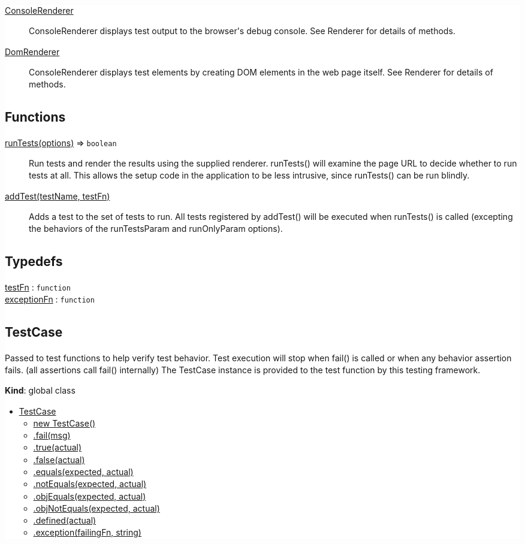</dd>
<dt><a href="#ConsoleRenderer">ConsoleRenderer</a></dt>
<dd><p>ConsoleRenderer displays test output to the browser&#39;s debug console.
See Renderer for details of methods.</p>
</dd>
<dt><a href="#DomRenderer">DomRenderer</a></dt>
<dd><p>ConsoleRenderer displays test elements by creating DOM elements in the web
page itself.
See Renderer for details of methods.</p>
</dd>
</dl>

## Functions

<dl>
<dt><a href="#runTests">runTests(options)</a> ⇒ <code>boolean</code></dt>
<dd><p>Run tests and render the results using the supplied renderer. runTests()
will examine the page URL to decide whether to run tests at all. This allows
the setup code in the application to be less intrusive, since runTests() can
be run blindly.</p>
</dd>
<dt><a href="#addTest">addTest(testName, testFn)</a></dt>
<dd><p>Adds a test to the set of tests to run.
All tests registered by addTest() will be executed when runTests() is called
(excepting the behaviors of the runTestsParam and runOnlyParam options).</p>
</dd>
</dl>

## Typedefs

<dl>
<dt><a href="#testFn">testFn</a> : <code>function</code></dt>
<dd></dd>
<dt><a href="#exceptionFn">exceptionFn</a> : <code>function</code></dt>
<dd></dd>
</dl>

<a name="TestCase"></a>

## TestCase
Passed to test functions to help verify test behavior.
Test execution will stop when fail() is called or when any behavior
assertion fails. (all assertions call fail() internally)
The TestCase instance is provided to the test function by this testing
framework.

**Kind**: global class

* [TestCase](#TestCase)
    * [new TestCase()](#new_TestCase_new)
    * [.fail(msg)](#TestCase+fail)
    * [.true(actual)](#TestCase+true)
    * [.false(actual)](#TestCase+false)
    * [.equals(expected, actual)](#TestCase+equals)
    * [.notEquals(expected, actual)](#TestCase+notEquals)
    * [.objEquals(expected, actual)](#TestCase+objEquals)
    * [.objNotEquals(expected, actual)](#TestCase+objNotEquals)
    * [.defined(actual)](#TestCase+defined)
    * [.exception(failingFn, string)](#TestCase+exception)
